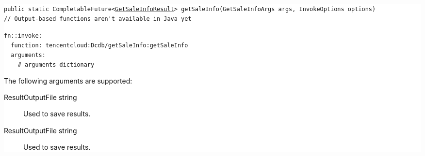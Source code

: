 
<div>
<pulumi-choosable type="language" values="java">
<div class="highlight"><pre class="chroma"><code class="language-java" data-lang="java"><span class="k">public static CompletableFuture&lt;<span class="nx"><a href="#result">GetSaleInfoResult</a></span>> </span>getSaleInfo<span class="p">(</span><span class="nx">GetSaleInfoArgs</span><span class="p"> </span><span class="nx">args<span class="p">,</span> <span class="nx">InvokeOptions</span><span class="p"> </span><span class="nx">options<span class="p">)</span>
<span class="c">// Output-based functions aren't available in Java yet</span>
</code></pre></div>
</pulumi-choosable>
</div>


<div>
<pulumi-choosable type="language" values="yaml">
<div class="highlight"><pre class="chroma"><code class="language-yaml" data-lang="yaml"><span class="k">fn::invoke:</span>
<span class="k">&nbsp;&nbsp;function:</span> tencentcloud:Dcdb/getSaleInfo:getSaleInfo
<span class="k">&nbsp;&nbsp;arguments:</span>
<span class="c">&nbsp;&nbsp;&nbsp;&nbsp;# arguments dictionary</span></code></pre></div>
</pulumi-choosable>
</div>



The following arguments are supported:


<div>
<pulumi-choosable type="language" values="csharp">
<dl class="resources-properties"><dt class="property-optional"
            title="Optional">
        <span id="resultoutputfile_csharp">
<a data-swiftype-name="resource-property" data-swiftype-type="text" href="#resultoutputfile_csharp" style="color: inherit; text-decoration: inherit;">Result<wbr>Output<wbr>File</a>
</span>
        <span class="property-indicator"></span>
        <span class="property-type">string</span>
    </dt>
    <dd><p>Used to save results.</p>
</dd></dl>
</pulumi-choosable>
</div>

<div>
<pulumi-choosable type="language" values="go">
<dl class="resources-properties"><dt class="property-optional"
            title="Optional">
        <span id="resultoutputfile_go">
<a data-swiftype-name="resource-property" data-swiftype-type="text" href="#resultoutputfile_go" style="color: inherit; text-decoration: inherit;">Result<wbr>Output<wbr>File</a>
</span>
        <span class="property-indicator"></span>
        <span class="property-type">string</span>
    </dt>
    <dd><p>Used to save results.</p>
</dd></dl>
</pulumi-choosable>
</div>
